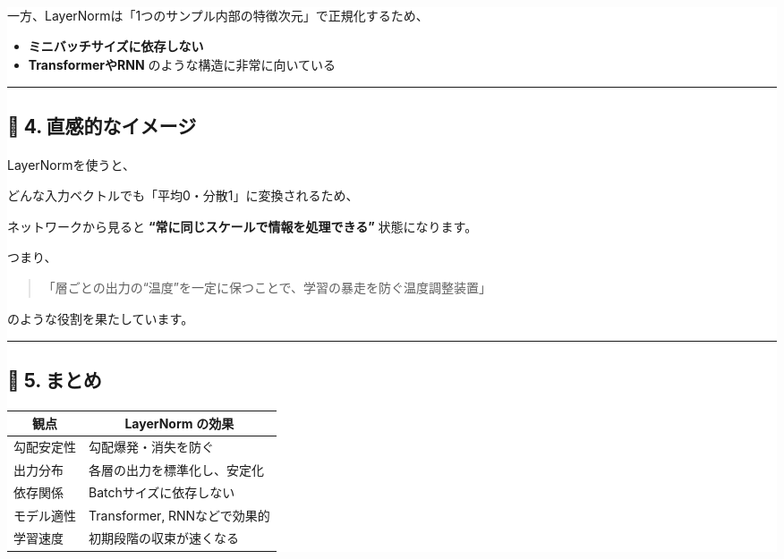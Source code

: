 一方、LayerNormは「1つのサンプル内部の特徴次元」で正規化するため、

* **ミニバッチサイズに依存しない**
* **TransformerやRNN** のような構造に非常に向いている

---

## 🔹 4. 直感的なイメージ

LayerNormを使うと、

どんな入力ベクトルでも「平均0・分散1」に変換されるため、

ネットワークから見ると **“常に同じスケールで情報を処理できる”** 状態になります。

つまり、

> 「層ごとの出力の“温度”を一定に保つことで、学習の暴走を防ぐ温度調整装置」

のような役割を果たしています。

---

## 🔹 5. まとめ

| 観点       | LayerNorm の効果             |
| ---------- | ---------------------------- |
| 勾配安定性 | 勾配爆発・消失を防ぐ         |
| 出力分布   | 各層の出力を標準化し、安定化 |
| 依存関係   | Batchサイズに依存しない      |
| モデル適性 | Transformer, RNNなどで効果的 |
| 学習速度   | 初期段階の収束が速くなる     |
